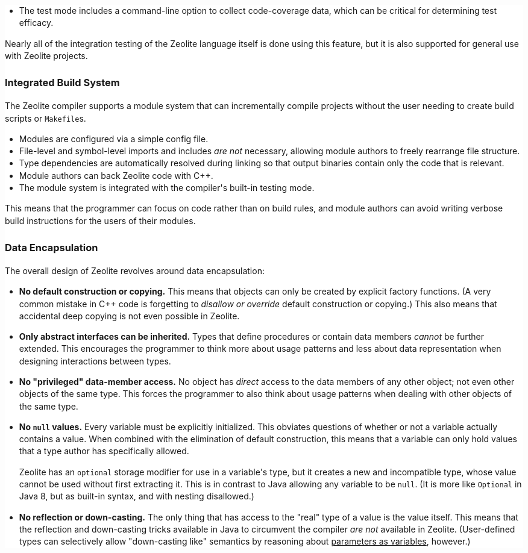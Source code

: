 - The test mode includes a command-line option to collect code-coverage data,
  which can be critical for determining test efficacy.

Nearly all of the integration testing of the Zeolite language itself is done
using this feature, but it is also supported for general use with Zeolite
projects.

### Integrated Build System

The Zeolite compiler supports a module system that can incrementally compile
projects without the user needing to create build scripts or `Makefile`s.

- Modules are configured via a simple config file.
- File-level and symbol-level imports and includes *are not* necessary, allowing
  module authors to freely rearrange file structure.
- Type dependencies are automatically resolved during linking so that output
  binaries contain only the code that is relevant.
- Module authors can back Zeolite code with C++.
- The module system is integrated with the compiler's built-in testing mode.

This means that the programmer can focus on code rather than on build rules, and
module authors can avoid writing verbose build instructions for the users of
their modules.

### Data Encapsulation

The overall design of Zeolite revolves around data encapsulation:

- **No default construction or copying.** This means that objects can only be
  created by explicit factory functions. (A very common mistake in C++ code is
  forgetting to *disallow or override* default construction or copying.) This
  also means that accidental deep copying is not even possible in Zeolite.

- **Only abstract interfaces can be inherited.** Types that define procedures or
  contain data members *cannot* be further extended. This encourages the
  programmer to think more about usage patterns and less about data
  representation when designing interactions between types.

- **No "privileged" data-member access.** No object has *direct* access to the
  data members of any other object; not even other objects of the same type.
  This forces the programmer to also think about usage patterns when dealing
  with other objects of the same type.

- **No `null` values.** Every variable must be explicitly initialized. This
  obviates questions of whether or not a variable actually contains a value.
  When combined with the elimination of default construction, this means that a
  variable can only hold values that a type author has specifically allowed.

  Zeolite has an `optional` storage modifier for use in a variable's type, but
  it creates a new and incompatible type, whose value cannot be used without
  first extracting it. This is in contrast to Java allowing any variable to be
  `null`. (It is more like `Optional` in Java 8, but as built-in syntax, and
  with nesting disallowed.)

- **No reflection or down-casting.** The only thing that has access to the
  "real" type of a value is the value itself. This means that the reflection and
  down-casting tricks available in Java to circumvent the compiler *are not*
  available in Zeolite. (User-defined types can selectively allow "down-casting
  like" semantics by reasoning about
  [parameters as variables](#parameters-as-variables), however.)
